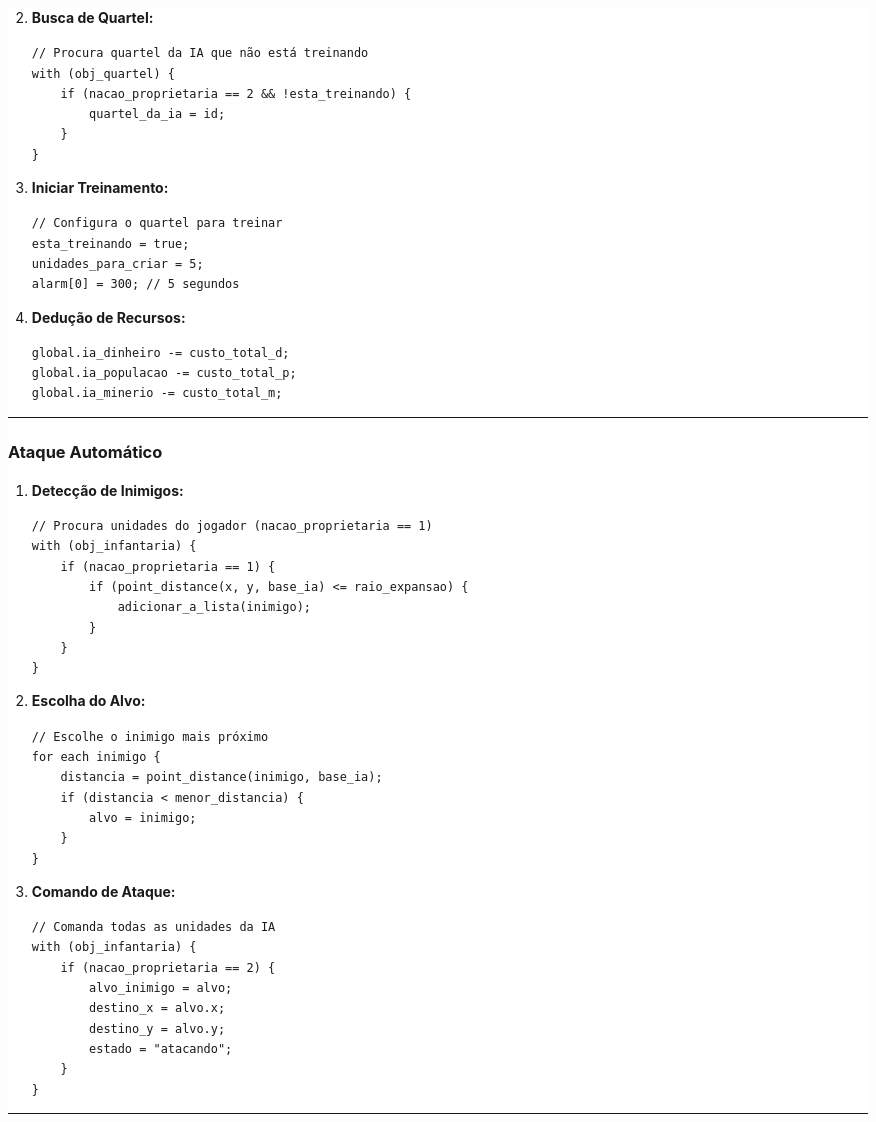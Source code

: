 2. **Busca de Quartel:**
   ```gml
   // Procura quartel da IA que não está treinando
   with (obj_quartel) {
       if (nacao_proprietaria == 2 && !esta_treinando) {
           quartel_da_ia = id;
       }
   }
   ```

3. **Iniciar Treinamento:**
   ```gml
   // Configura o quartel para treinar
   esta_treinando = true;
   unidades_para_criar = 5;
   alarm[0] = 300; // 5 segundos
   ```

4. **Dedução de Recursos:**
   ```gml
   global.ia_dinheiro -= custo_total_d;
   global.ia_populacao -= custo_total_p;
   global.ia_minerio -= custo_total_m;
   ```

---

### **Ataque Automático**

1. **Detecção de Inimigos:**
   ```gml
   // Procura unidades do jogador (nacao_proprietaria == 1)
   with (obj_infantaria) {
       if (nacao_proprietaria == 1) {
           if (point_distance(x, y, base_ia) <= raio_expansao) {
               adicionar_a_lista(inimigo);
           }
       }
   }
   ```

2. **Escolha do Alvo:**
   ```gml
   // Escolhe o inimigo mais próximo
   for each inimigo {
       distancia = point_distance(inimigo, base_ia);
       if (distancia < menor_distancia) {
           alvo = inimigo;
       }
   }
   ```

3. **Comando de Ataque:**
   ```gml
   // Comanda todas as unidades da IA
   with (obj_infantaria) {
       if (nacao_proprietaria == 2) {
           alvo_inimigo = alvo;
           destino_x = alvo.x;
           destino_y = alvo.y;
           estado = "atacando";
       }
   }
   ```

---